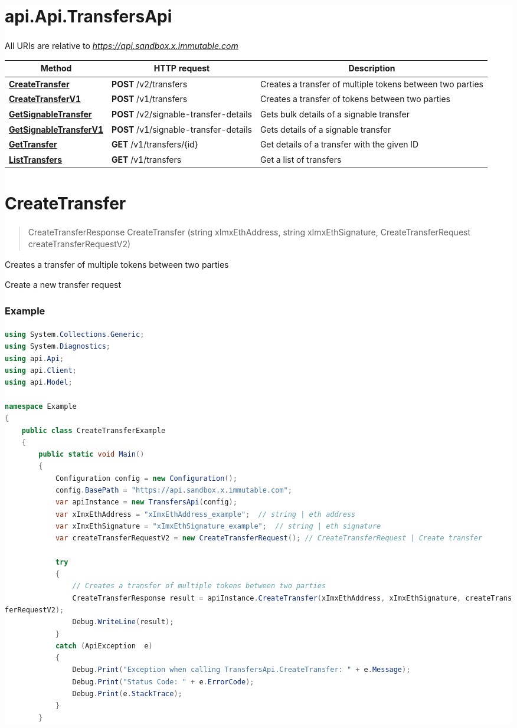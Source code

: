 # api.Api.TransfersApi

All URIs are relative to *https://api.sandbox.x.immutable.com*

| Method | HTTP request | Description |
|--------|--------------|-------------|
| [**CreateTransfer**](TransfersApi.md#createtransfer) | **POST** /v2/transfers | Creates a transfer of multiple tokens between two parties |
| [**CreateTransferV1**](TransfersApi.md#createtransferv1) | **POST** /v1/transfers | Creates a transfer of tokens between two parties |
| [**GetSignableTransfer**](TransfersApi.md#getsignabletransfer) | **POST** /v2/signable-transfer-details | Gets bulk details of a signable transfer |
| [**GetSignableTransferV1**](TransfersApi.md#getsignabletransferv1) | **POST** /v1/signable-transfer-details | Gets details of a signable transfer |
| [**GetTransfer**](TransfersApi.md#gettransfer) | **GET** /v1/transfers/{id} | Get details of a transfer with the given ID |
| [**ListTransfers**](TransfersApi.md#listtransfers) | **GET** /v1/transfers | Get a list of transfers |

<a name="createtransfer"></a>
# **CreateTransfer**
> CreateTransferResponse CreateTransfer (string xImxEthAddress, string xImxEthSignature, CreateTransferRequest createTransferRequestV2)

Creates a transfer of multiple tokens between two parties

Create a new transfer request

### Example
```csharp
using System.Collections.Generic;
using System.Diagnostics;
using api.Api;
using api.Client;
using api.Model;

namespace Example
{
    public class CreateTransferExample
    {
        public static void Main()
        {
            Configuration config = new Configuration();
            config.BasePath = "https://api.sandbox.x.immutable.com";
            var apiInstance = new TransfersApi(config);
            var xImxEthAddress = "xImxEthAddress_example";  // string | eth address
            var xImxEthSignature = "xImxEthSignature_example";  // string | eth signature
            var createTransferRequestV2 = new CreateTransferRequest(); // CreateTransferRequest | Create transfer

            try
            {
                // Creates a transfer of multiple tokens between two parties
                CreateTransferResponse result = apiInstance.CreateTransfer(xImxEthAddress, xImxEthSignature, createTransferRequestV2);
                Debug.WriteLine(result);
            }
            catch (ApiException  e)
            {
                Debug.Print("Exception when calling TransfersApi.CreateTransfer: " + e.Message);
                Debug.Print("Status Code: " + e.ErrorCode);
                Debug.Print(e.StackTrace);
            }
        }
```